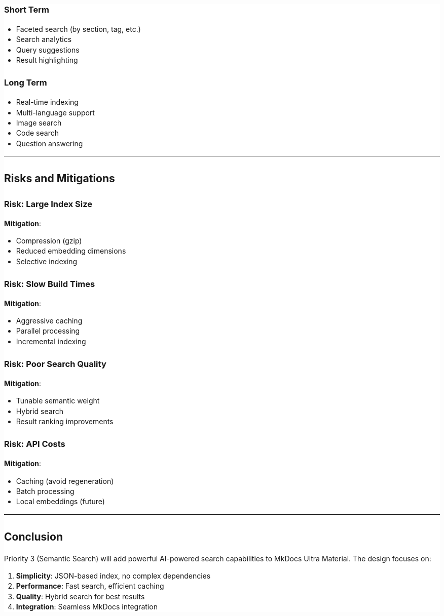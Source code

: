 ### Short Term
- Faceted search (by section, tag, etc.)
- Search analytics
- Query suggestions
- Result highlighting

### Long Term
- Real-time indexing
- Multi-language support
- Image search
- Code search
- Question answering

---

## Risks and Mitigations

### Risk: Large Index Size
**Mitigation**: 
- Compression (gzip)
- Reduced embedding dimensions
- Selective indexing

### Risk: Slow Build Times
**Mitigation**:
- Aggressive caching
- Parallel processing
- Incremental indexing

### Risk: Poor Search Quality
**Mitigation**:
- Tunable semantic weight
- Hybrid search
- Result ranking improvements

### Risk: API Costs
**Mitigation**:
- Caching (avoid regeneration)
- Batch processing
- Local embeddings (future)

---

## Conclusion

Priority 3 (Semantic Search) will add powerful AI-powered search capabilities to MkDocs Ultra Material. The design focuses on:

1. **Simplicity**: JSON-based index, no complex dependencies
2. **Performance**: Fast search, efficient caching
3. **Quality**: Hybrid search for best results
4. **Integration**: Seamless MkDocs integration
